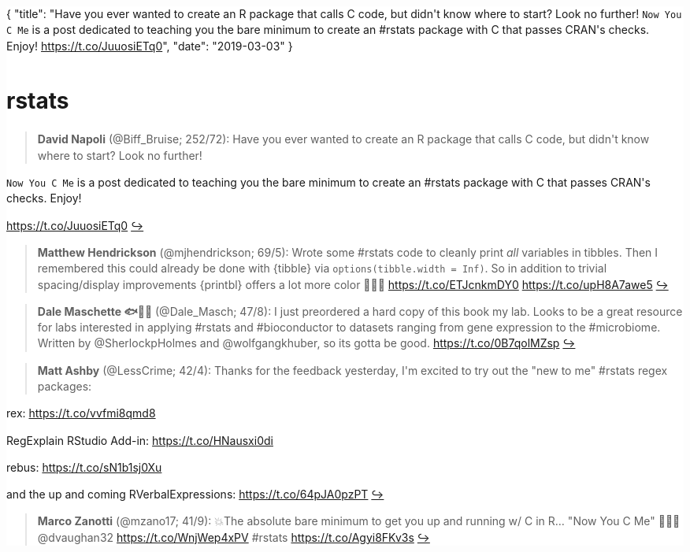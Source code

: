 {
  "title": "Have you ever wanted to create an R package that calls C code, but didn't know where to start? Look no further! `Now You C Me` is a post dedicated to teaching you the bare minimum to create an #rstats package with C that passes CRAN's checks. Enjoy! https://t.co/JuuosiETq0",
  "date": "2019-03-03"
}

# rstats

> **David Napoli** (@Biff_Bruise; 252/72): Have you ever wanted to create an R package that calls C code, but didn't know where to start? Look no further! 
>
`Now You C Me` is a post dedicated to teaching you the bare minimum to create an #rstats package with C that passes CRAN's checks. Enjoy!
>
https://t.co/JuuosiETq0  [&#8618;](https://twitter.com/dataandme/status/1102194454830768129)




> **Matthew Hendrickson** (@mjhendrickson; 69/5): Wrote some #rstats code to cleanly print *all* variables in tibbles. Then I remembered this could already be done with {tibble} via `options(tibble.width = Inf)`. So in addition to trivial spacing/display improvements {printbl} offers a lot more color 🤷‍♂️😇 https://t.co/ETJcnkmDY0 https://t.co/upH8A7awe5  [&#8618;](https://twitter.com/dataandme/status/1102255075332894720)




> **Dale Maschette 🐟🧗‍♂️** (@Dale_Masch; 47/8): I just preordered a hard copy of this book my lab.  Looks to be a great resource for labs interested in applying #rstats and #bioconductor to datasets ranging from gene expression to the #microbiome.  Written by @SherlockpHolmes and @wolfgangkhuber, so its gotta be good. https://t.co/0B7qolMZsp  [&#8618;](https://twitter.com/dataandme/status/1102220647470649345)




> **Matt Ashby** (@LessCrime; 42/4): Thanks for the feedback yesterday, I'm excited to try out the "new to me" #rstats regex packages:
>
rex: https://t.co/vvfmi8qmd8
>
RegExplain RStudio Add-in: https://t.co/HNausxi0di
>
rebus: https://t.co/sN1b1sj0Xu
>
and the up and coming RVerbalExpressions:
https://t.co/64pJA0pzPT  [&#8618;](https://twitter.com/dataandme/status/1102251532391723008)




> **Marco Zanotti** (@mzano17; 41/9): 💥The absolute bare minimum to get you up and running w/ C in R…
"Now You C Me" 👨🏼‍💻 @dvaughan32 
https://t.co/WnjWep4xPV #rstats https://t.co/Agyi8FKv3s  [&#8618;](https://twitter.com/dataandme/status/1102224904437542918)
